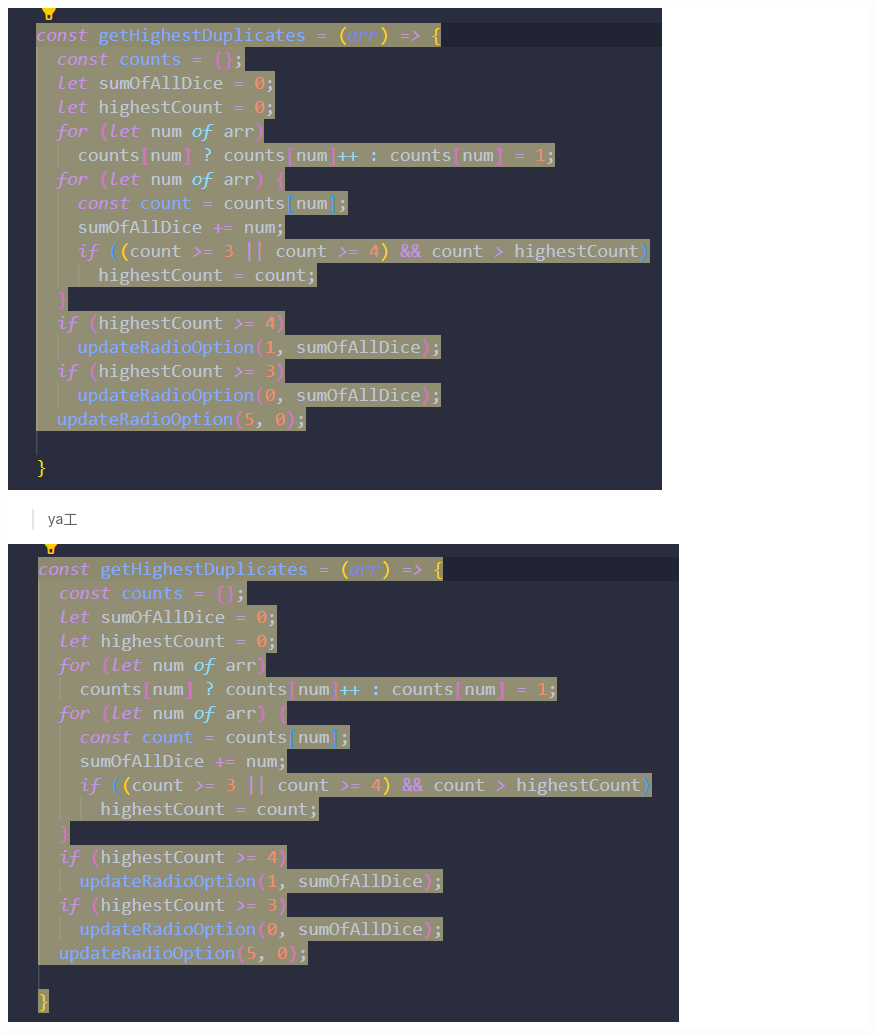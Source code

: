 ![image-20240328231244507](./imgs\indent-object02.png)

> ya工

![image-20240328231503736](./imgs\indent-object03.png)
